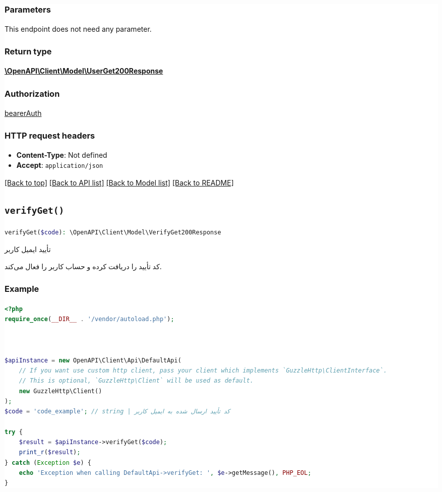 ### Parameters

This endpoint does not need any parameter.

### Return type

[**\OpenAPI\Client\Model\UserGet200Response**](../Model/UserGet200Response.md)

### Authorization

[bearerAuth](../../README.md#bearerAuth)

### HTTP request headers

- **Content-Type**: Not defined
- **Accept**: `application/json`

[[Back to top]](#) [[Back to API list]](../../README.md#endpoints)
[[Back to Model list]](../../README.md#models)
[[Back to README]](../../README.md)

## `verifyGet()`

```php
verifyGet($code): \OpenAPI\Client\Model\VerifyGet200Response
```

تأیید ایمیل کاربر

کد تأیید را دریافت کرده و حساب کاربر را فعال می‌کند.

### Example

```php
<?php
require_once(__DIR__ . '/vendor/autoload.php');



$apiInstance = new OpenAPI\Client\Api\DefaultApi(
    // If you want use custom http client, pass your client which implements `GuzzleHttp\ClientInterface`.
    // This is optional, `GuzzleHttp\Client` will be used as default.
    new GuzzleHttp\Client()
);
$code = 'code_example'; // string | کد تأیید ارسال شده به ایمیل کاربر

try {
    $result = $apiInstance->verifyGet($code);
    print_r($result);
} catch (Exception $e) {
    echo 'Exception when calling DefaultApi->verifyGet: ', $e->getMessage(), PHP_EOL;
}
```
